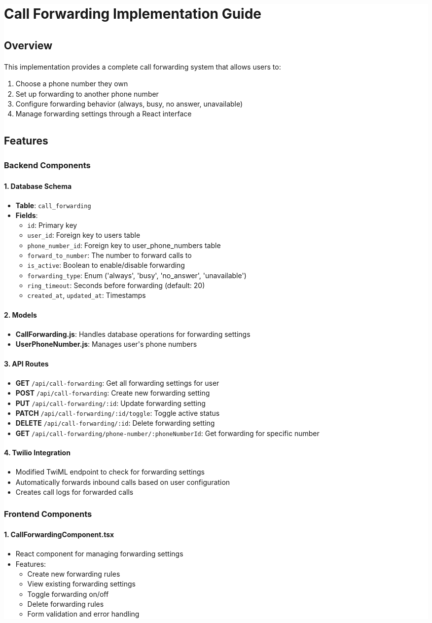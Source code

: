 # Call Forwarding Implementation Guide

## Overview

This implementation provides a complete call forwarding system that allows users to:
1. Choose a phone number they own
2. Set up forwarding to another phone number
3. Configure forwarding behavior (always, busy, no answer, unavailable)
4. Manage forwarding settings through a React interface

## Features

### Backend Components

#### 1. Database Schema
- **Table**: `call_forwarding`
- **Fields**:
  - `id`: Primary key
  - `user_id`: Foreign key to users table
  - `phone_number_id`: Foreign key to user_phone_numbers table
  - `forward_to_number`: The number to forward calls to
  - `is_active`: Boolean to enable/disable forwarding
  - `forwarding_type`: Enum ('always', 'busy', 'no_answer', 'unavailable')
  - `ring_timeout`: Seconds before forwarding (default: 20)
  - `created_at`, `updated_at`: Timestamps

#### 2. Models
- **CallForwarding.js**: Handles database operations for forwarding settings
- **UserPhoneNumber.js**: Manages user's phone numbers

#### 3. API Routes
- **GET** `/api/call-forwarding`: Get all forwarding settings for user
- **POST** `/api/call-forwarding`: Create new forwarding setting
- **PUT** `/api/call-forwarding/:id`: Update forwarding setting
- **PATCH** `/api/call-forwarding/:id/toggle`: Toggle active status
- **DELETE** `/api/call-forwarding/:id`: Delete forwarding setting
- **GET** `/api/call-forwarding/phone-number/:phoneNumberId`: Get forwarding for specific number

#### 4. Twilio Integration
- Modified TwiML endpoint to check for forwarding settings
- Automatically forwards inbound calls based on user configuration
- Creates call logs for forwarded calls

### Frontend Components

#### 1. CallForwardingComponent.tsx
- React component for managing forwarding settings
- Features:
  - Create new forwarding rules
  - View existing forwarding settings
  - Toggle forwarding on/off
  - Delete forwarding rules
  - Form validation and error handling
